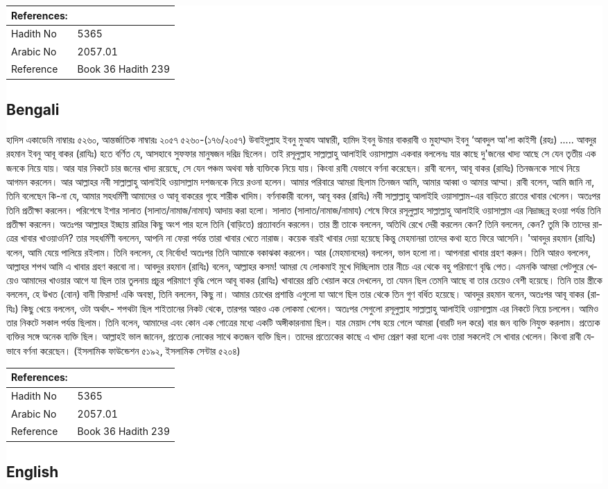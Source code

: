 <div style={{backgroundColor:'#f8f9fa',padding:20, marginBottom: 10}}><table> <thead> <tr> <th>References:</th> <th></th> </tr> </thead> <tbody><tr><td>Hadith No</td><td>5365</td></tr><tr><td>Arabic No</td><td>2057.01</td></tr><tr><td>Reference</td><td>Book 36 Hadith 239</td></tr></tbody></table></div>

## Bengali


<div dir="ltr" lang="bn" style={{fontSize:'larger',backgroundColor:'#f8f9fa',padding:20}}>
হাদিস একাডেমি নাম্বারঃ ৫২৬০, আন্তর্জাতিক নাম্বারঃ ২০৫৭ ৫২৬০-(১৭৬/২০৫৭) উবাইদুল্লাহ ইবনু মুআয আম্বারী, হামিদ ইবনু উমার বাকরাবী ও মুহাম্মাদ ইবনু ‘আবদুল আ'লা কাইসী (রহঃ) ..... আবদুর রহমান ইবনু আবূ বাকর (রাযিঃ) হতে বর্ণিত যে, আসহাবে সুফফার মানুষজন দরিদ্র ছিলেন। তাই রসূলুল্লাহ সাল্লাল্লাহু আলাইহি ওয়াসাল্লাম একবার বললেনঃ যার কাছে দু'জনের খাদ্য আছে সে যেন তৃতীয় এক জনকে নিয়ে যায়। আর যার নিকটে চার জনের খাদ্য রয়েছে, সে যেন পঞ্চম অথবা ষষ্ঠ ব্যক্তিকে নিয়ে যায়। কিংবা রাবী যেভাবে বর্ণনা করেছেন। রাবী বলেন, আবূ বাকর (রাযিঃ) তিনজনকে সাথে নিয়ে আগমন করলেন। আর আল্লাহর নবী সাল্লাল্লাহু আলাইহি ওয়াসাল্লাম দশজনকে নিয়ে রওনা হলেন। আমার পরিবারে আমরা ছিলাম তিনজন আমি, আমার আব্বা ও আমার আম্মা। রাবী বলেন, আমি জানি না, তিনি বলেছেন কি-না যে, আমার সহধর্মিণী আমাদের ও আবূ বাকরের গৃহে শারীক খাদিম। বর্ণনাকারী বলেন, আবূ বকর (রাযিঃ) নবী সাল্লাল্লাহু আলাইহি ওয়াসাল্লাম-এর বাড়িতে রাতের খাবার খেলেন। অতঃপর তিনি প্রতীক্ষা করলেন। পরিশেষে ইশার সালাত (সালাত/নামাজ/নামায) আদায় করা হলো। সালাত (সালাত/নামাজ/নামায) শেষে ফিরে রসূলুল্লাহ সাল্লাল্লাহু আলাইহি ওয়াসাল্লাম এর নিদ্রাচ্ছন্ন হওয়া পর্যন্ত তিনি প্রতীক্ষা করলেন। অতঃপর আল্লাহর ইচ্ছায় রাত্রির কিছু অংশ পার হলে তিনি (বাড়িতে) প্রত্যাবর্তন করলেন। তার স্ত্রী তাকে বললেন, অতিথি রেখে দেরী করলেন কেন? তিনি বললেন, কেন? তুমি কি তাদের রাত্রের খাবার খাওয়াওনি? তার সহধর্মিণী বললেন, আপনি না ফেরা পর্যন্ত তারা খাবার খেতে নারাজ। কয়েক বারই খাবার দেয়া হয়েছে কিন্তু মেহমানরা তাদের কথা হতে ফিরে আসেনি। 'আবদুর রহমান (রাযিঃ) বলেন, আমি যেয়ে পালিয়ে রইলাম। তিনি বললেন, হে নির্বোধ! অতঃপর তিনি আমাকে বকাঝকা করলেন। আর (মেহমানদের) বললেন, ভাল হলো না। আপনারা খাবার গ্রহণ করুন। তিনি আরও বললেন, আল্লাহর শপথ আমি এ খাবার গ্রহণ করবো না। আবদুর রহমান (রাযিঃ) বলেন, আল্লাহর কসম! আমরা যে লোকমাই মুখে দিচ্ছিলাম তার নীচে এর থেকে বহু পরিমাণে বৃদ্ধি পেত। এমনকি আমরা পেটপুরে খেয়েও আমাদের খাওয়ার আগে যা ছিল তার তুলনায় প্রচুর পরিমাণে বৃদ্ধি পেলে আবূ বাকর (রাযিঃ) খাবারের প্রতি খেয়াল করে দেখলেন, তা যেমন ছিল তেমনি আছে বা তার চেয়েও বেশী হয়েছে। তিনি তার স্ত্রীকে বললেন, হে উখত (বোন) বানী ফিরাস! একি অবস্থা, তিনি বললেন, কিছু না। আমার চোখের প্রশান্তি এগুলো যা আগে ছিল তার থেকে তিন গুণ বর্ধিত হয়েছে। আবদুর রহমান বলেন, অতঃপর আবূ বাকর (রাযিঃ) কিছু খেয়ে বললেন, ওটা অর্থাৎ- শপথটা ছিল শাইতানের নিকট থেকে, তারপর আরও এক লোকমা খেলেন। অতঃপর সেগুলো রসূলুল্লাহ সাল্লাল্লাহু আলাইহি ওয়াসাল্লাম এর নিকটে নিয়ে চললেন। আমিও তার নিকটে সকাল পর্যন্ত ছিলাম। তিনি বলেন, আমাদের এবং কোন এক গোত্রের মধ্যে একটি অঙ্গীকারনামা ছিল। যার মেয়াদ শেষ হয়ে গেলে আমরা (বারটি দল করে) বার জন ব্যক্তি নিযুক্ত করলাম। প্রত্যেক ব্যক্তির সঙ্গে অনেক ব্যক্তি ছিল। আল্লাহই ভাল জানেন, প্রত্যেক লোকের সাথে কতজন ব্যক্তি ছিল। তাদের প্রত্যেকের কাছে এ খাদ্য প্রেরণ করা হলো এবং তারা সকলেই সে খাবার খেলেন। কিংবা রাবী যেভাবে বর্ণনা করেছেন। (ইসলামিক ফাউন্ডেশন ৫১৯২, ইসলামিক সেন্টার ৫২০৪)
</div>
<div style={{backgroundColor:'#f8f9fa',padding:20, marginBottom: 10}}><table> <thead> <tr> <th>References:</th> <th></th> </tr> </thead> <tbody><tr><td>Hadith No</td><td>5365</td></tr><tr><td>Arabic No</td><td>2057.01</td></tr><tr><td>Reference</td><td>Book 36 Hadith 239</td></tr></tbody></table></div>

## English


<div dir="ltr" lang="en" style={{fontSize:'larger',backgroundColor:'#f8f9fa',padding:20}}>